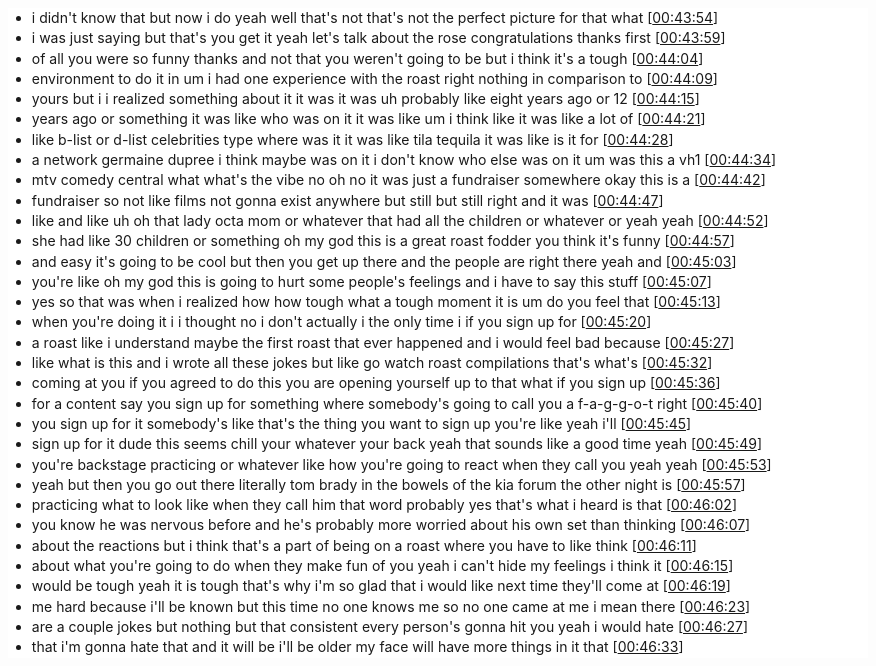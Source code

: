 *  i didn't know that but now i do yeah well that's not that's not the perfect picture for that what [[00:43:54](https://www.youtube.com/watch?v=havZG455z2U&t=2634.04s)]
*  i was just saying but that's you get it yeah let's talk about the rose congratulations thanks first [[00:43:59](https://www.youtube.com/watch?v=havZG455z2U&t=2639.08s)]
*  of all you were so funny thanks and not that you weren't going to be but i think it's a tough [[00:44:04](https://www.youtube.com/watch?v=havZG455z2U&t=2644.44s)]
*  environment to do it in um i had one experience with the roast right nothing in comparison to [[00:44:09](https://www.youtube.com/watch?v=havZG455z2U&t=2649.72s)]
*  yours but i i realized something about it it was it was uh probably like eight years ago or 12 [[00:44:15](https://www.youtube.com/watch?v=havZG455z2U&t=2655.72s)]
*  years ago or something it was like who was on it it was like um i think like it was like a lot of [[00:44:21](https://www.youtube.com/watch?v=havZG455z2U&t=2661.48s)]
*  like b-list or d-list celebrities type where was it it was like tila tequila it was like is it for [[00:44:28](https://www.youtube.com/watch?v=havZG455z2U&t=2668.36s)]
*  a network germaine dupree i think maybe was on it i don't know who else was on it um was this a vh1 [[00:44:34](https://www.youtube.com/watch?v=havZG455z2U&t=2674.92s)]
*  mtv comedy central what what's the vibe no oh no it was just a fundraiser somewhere okay this is a [[00:44:42](https://www.youtube.com/watch?v=havZG455z2U&t=2682.44s)]
*  fundraiser so not like films not gonna exist anywhere but still but still right and it was [[00:44:47](https://www.youtube.com/watch?v=havZG455z2U&t=2687.7200000000003s)]
*  like and like uh oh that lady octa mom or whatever that had all the children or whatever or yeah yeah [[00:44:52](https://www.youtube.com/watch?v=havZG455z2U&t=2692.04s)]
*  she had like 30 children or something oh my god this is a great roast fodder you think it's funny [[00:44:57](https://www.youtube.com/watch?v=havZG455z2U&t=2697.64s)]
*  and easy it's going to be cool but then you get up there and the people are right there yeah and [[00:45:03](https://www.youtube.com/watch?v=havZG455z2U&t=2703.24s)]
*  you're like oh my god this is going to hurt some people's feelings and i have to say this stuff [[00:45:07](https://www.youtube.com/watch?v=havZG455z2U&t=2707.48s)]
*  yes so that was when i realized how how tough what a tough moment it is um do you feel that [[00:45:13](https://www.youtube.com/watch?v=havZG455z2U&t=2713.7999999999997s)]
*  when you're doing it i i thought no i don't actually i the only time i if you sign up for [[00:45:20](https://www.youtube.com/watch?v=havZG455z2U&t=2720.36s)]
*  a roast like i understand maybe the first roast that ever happened and i would feel bad because [[00:45:27](https://www.youtube.com/watch?v=havZG455z2U&t=2727.8s)]
*  like what is this and i wrote all these jokes but like go watch roast compilations that's what's [[00:45:32](https://www.youtube.com/watch?v=havZG455z2U&t=2732.44s)]
*  coming at you if you agreed to do this you are opening yourself up to that what if you sign up [[00:45:36](https://www.youtube.com/watch?v=havZG455z2U&t=2736.6s)]
*  for a content say you sign up for something where somebody's going to call you a f-a-g-g-o-t right [[00:45:40](https://www.youtube.com/watch?v=havZG455z2U&t=2740.84s)]
*  you sign up for it somebody's like that's the thing you want to sign up you're like yeah i'll [[00:45:45](https://www.youtube.com/watch?v=havZG455z2U&t=2745.8s)]
*  sign up for it dude this seems chill your whatever your back yeah that sounds like a good time yeah [[00:45:49](https://www.youtube.com/watch?v=havZG455z2U&t=2749.24s)]
*  you're backstage practicing or whatever like how you're going to react when they call you yeah yeah [[00:45:53](https://www.youtube.com/watch?v=havZG455z2U&t=2753.24s)]
*  yeah but then you go out there literally tom brady in the bowels of the kia forum the other night is [[00:45:57](https://www.youtube.com/watch?v=havZG455z2U&t=2757.16s)]
*  practicing what to look like when they call him that word probably yes that's what i heard is that [[00:46:02](https://www.youtube.com/watch?v=havZG455z2U&t=2762.04s)]
*  you know he was nervous before and he's probably more worried about his own set than thinking [[00:46:07](https://www.youtube.com/watch?v=havZG455z2U&t=2767.4799999999996s)]
*  about the reactions but i think that's a part of being on a roast where you have to like think [[00:46:11](https://www.youtube.com/watch?v=havZG455z2U&t=2771.0s)]
*  about what you're going to do when they make fun of you yeah i can't hide my feelings i think it [[00:46:15](https://www.youtube.com/watch?v=havZG455z2U&t=2775.48s)]
*  would be tough yeah it is tough that's why i'm so glad that i would like next time they'll come at [[00:46:19](https://www.youtube.com/watch?v=havZG455z2U&t=2779.32s)]
*  me hard because i'll be known but this time no one knows me so no one came at me i mean there [[00:46:23](https://www.youtube.com/watch?v=havZG455z2U&t=2783.72s)]
*  are a couple jokes but nothing but that consistent every person's gonna hit you yeah i would hate [[00:46:27](https://www.youtube.com/watch?v=havZG455z2U&t=2787.64s)]
*  that i'm gonna hate that and it will be i'll be older my face will have more things in it that [[00:46:33](https://www.youtube.com/watch?v=havZG455z2U&t=2793.0s)]